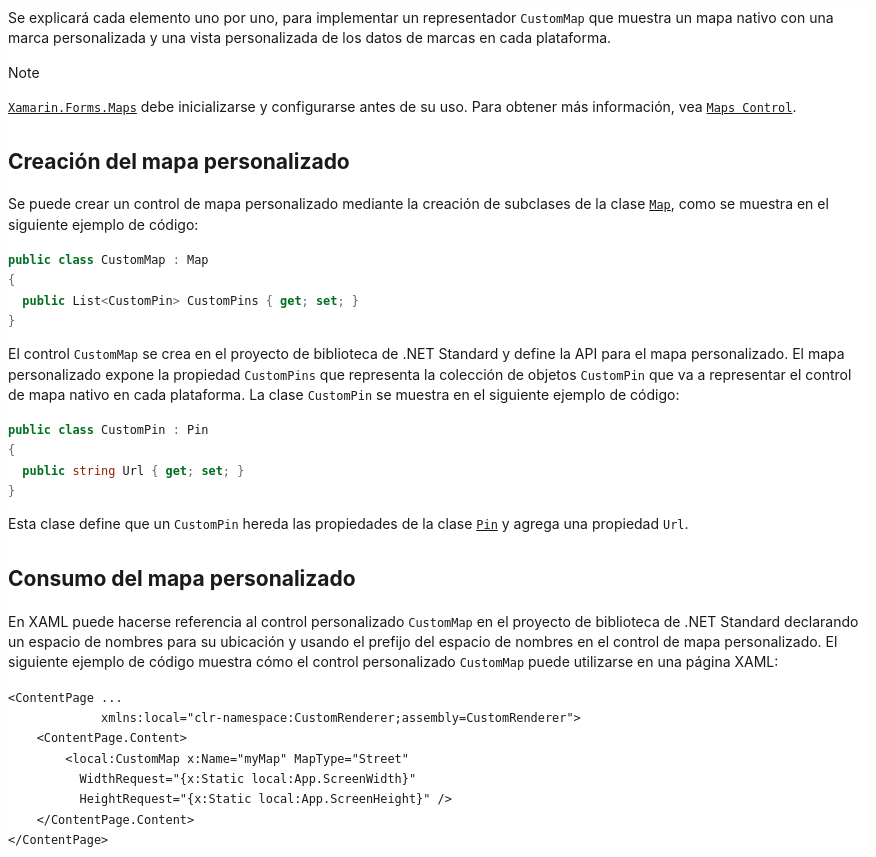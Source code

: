 Se explicará cada elemento uno por uno, para implementar un representador `CustomMap` que muestra un mapa nativo con una marca personalizada y una vista personalizada de los datos de marcas en cada plataforma.

> [!NOTE]
> [`Xamarin.Forms.Maps`](xref:Xamarin.Forms.Maps) debe inicializarse y configurarse antes de su uso. Para obtener más información, vea [`Maps Control`](~/xamarin-forms/user-interface/map.md).

<a name="Creating_the_Custom_Map" />

## <a name="creating-the-custom-map"></a>Creación del mapa personalizado

Se puede crear un control de mapa personalizado mediante la creación de subclases de la clase [`Map`](xref:Xamarin.Forms.Maps.Map), como se muestra en el siguiente ejemplo de código:

```csharp
public class CustomMap : Map
{
  public List<CustomPin> CustomPins { get; set; }
}
```

El control `CustomMap` se crea en el proyecto de biblioteca de .NET Standard y define la API para el mapa personalizado. El mapa personalizado expone la propiedad `CustomPins` que representa la colección de objetos `CustomPin` que va a representar el control de mapa nativo en cada plataforma. La clase `CustomPin` se muestra en el siguiente ejemplo de código:

```csharp
public class CustomPin : Pin
{
  public string Url { get; set; }
}
```

Esta clase define que un `CustomPin` hereda las propiedades de la clase [`Pin`](xref:Xamarin.Forms.Maps.Pin) y agrega una propiedad `Url`.

<a name="Consuming_the_Custom_Map" />

## <a name="consuming-the-custom-map"></a>Consumo del mapa personalizado

En XAML puede hacerse referencia al control personalizado `CustomMap` en el proyecto de biblioteca de .NET Standard declarando un espacio de nombres para su ubicación y usando el prefijo del espacio de nombres en el control de mapa personalizado. El siguiente ejemplo de código muestra cómo el control personalizado `CustomMap` puede utilizarse en una página XAML:

```xaml
<ContentPage ...
             xmlns:local="clr-namespace:CustomRenderer;assembly=CustomRenderer">
    <ContentPage.Content>
        <local:CustomMap x:Name="myMap" MapType="Street"
          WidthRequest="{x:Static local:App.ScreenWidth}"
          HeightRequest="{x:Static local:App.ScreenHeight}" />
    </ContentPage.Content>
</ContentPage>
```
